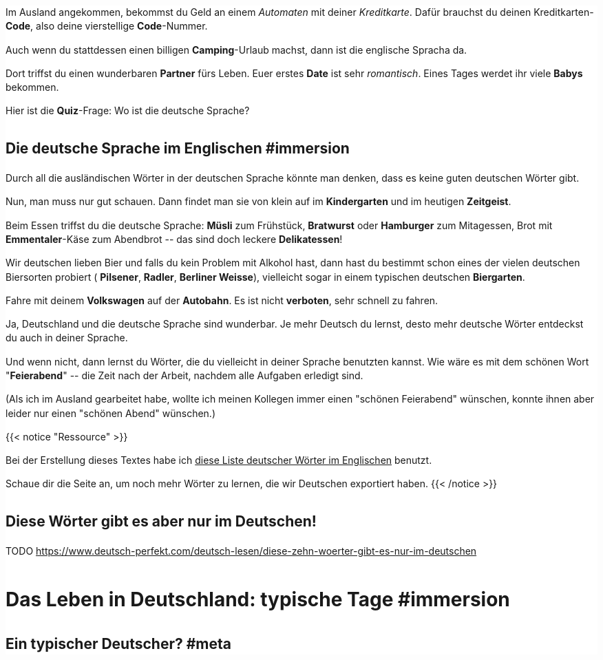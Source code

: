 Im Ausland angekommen, bekommst du Geld an einem *Automaten* mit deiner *Kreditkarte*. Dafür brauchst du deinen Kreditkarten-**Code**, also deine vierstellige **Code**-Nummer.

Auch wenn du stattdessen einen billigen **Camping**-Urlaub machst, dann ist die englische Spracha da.

Dort triffst du einen wunderbaren **Partner** fürs Leben. Euer erstes **Date** ist sehr *romantisch*. Eines Tages werdet ihr viele **Babys** bekommen.

Hier ist die **Quiz**-Frage: Wo ist die deutsche Sprache?

## Die deutsche Sprache im Englischen #immersion

Durch all die ausländischen Wörter in der deutschen Sprache könnte man denken, dass es keine guten deutschen Wörter gibt.

Nun, man muss nur gut schauen. Dann findet man sie von klein auf im **Kindergarten** und im heutigen **Zeitgeist**.

Beim Essen triffst du die deutsche Sprache:
**Müsli** zum Frühstück, **Bratwurst** oder **Hamburger** zum Mitagessen, Brot mit
**Emmentaler**-Käse zum Abendbrot -- das sind doch leckere **Delikatessen**!

Wir deutschen lieben Bier und falls du kein Problem mit Alkohol hast, dann hast du bestimmt schon eines der vielen deutschen Biersorten probiert ( **Pilsener**, **Radler**, **Berliner Weisse**), vielleicht sogar in einem typischen deutschen **Biergarten**.

Fahre mit deinem **Volkswagen** auf der **Autobahn**. Es ist nicht **verboten**, sehr schnell zu fahren.

Ja, Deutschland und die deutsche Sprache sind wunderbar. Je mehr Deutsch du lernst, desto mehr deutsche Wörter entdeckst du auch in deiner Sprache.

Und wenn nicht, dann lernst du Wörter, die du vielleicht in deiner Sprache benutzten kannst. Wie wäre es mit dem schönen Wort "**Feierabend**" -- die Zeit nach der Arbeit, nachdem alle Aufgaben erledigt sind.

(Als ich im Ausland gearbeitet habe, wollte ich meinen Kollegen immer einen "schönen Feierabend" wünschen, konnte ihnen aber leider nur einen "schönen Abend" wünschen.)

{{< notice "Ressource" >}}

Bei der Erstellung dieses Textes habe ich [diese Liste deutscher Wörter im Englischen](https://en.wikipedia.org/wiki/List_of_German_expressions_in_English) benutzt.

Schaue dir die Seite an, um noch mehr Wörter zu lernen, die wir Deutschen exportiert haben.
{{< /notice >}}

## Diese Wörter gibt es aber nur im Deutschen!

TODO
https://www.deutsch-perfekt.com/deutsch-lesen/diese-zehn-woerter-gibt-es-nur-im-deutschen

# Das Leben in Deutschland: typische Tage #immersion

## Ein typischer Deutscher? #meta
